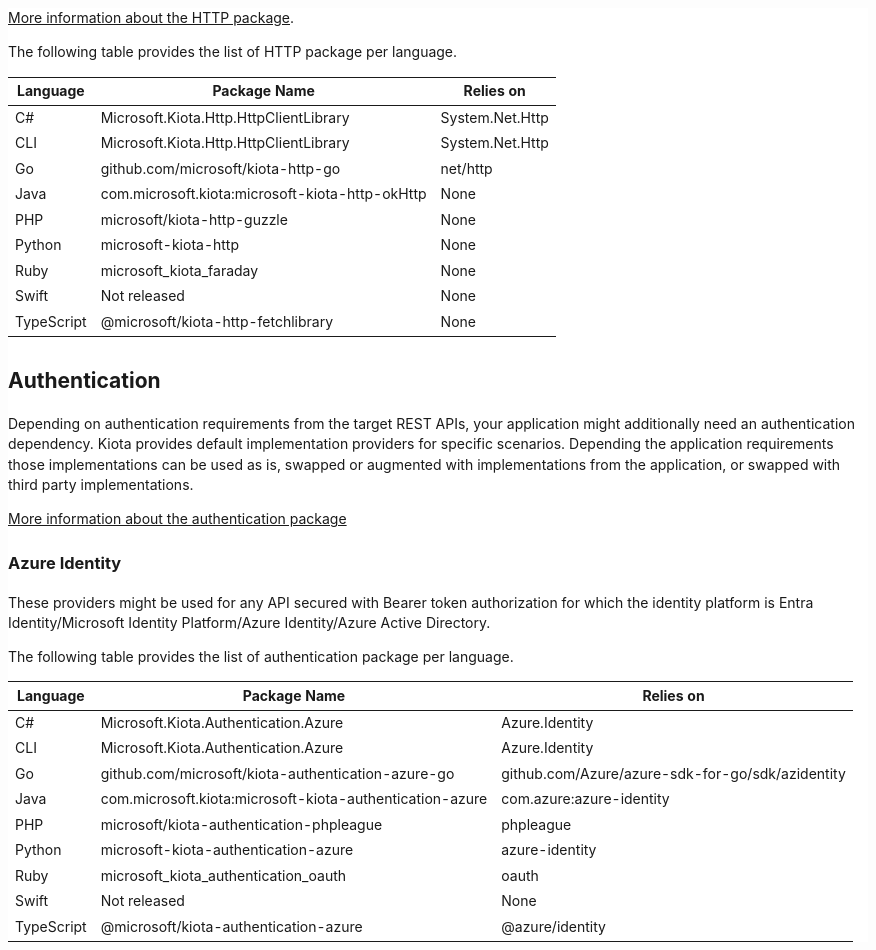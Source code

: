 [More information about the HTTP package](./middleware.md).

The following table provides the list of HTTP package per language.

| Language | Package Name | Relies on |
| -------- | ------------ | --------- |
| C# | Microsoft.Kiota.Http.HttpClientLibrary | System.Net.Http |
| CLI | Microsoft.Kiota.Http.HttpClientLibrary | System.Net.Http |
| Go | github.com/microsoft/kiota-http-go | net/http |
| Java | com.microsoft.kiota:microsoft-kiota-http-okHttp | None |
| PHP | microsoft/kiota-http-guzzle | None |
| Python | microsoft-kiota-http | None |
| Ruby | microsoft_kiota_faraday | None |
| Swift | Not released | None |
| TypeScript | @microsoft/kiota-http-fetchlibrary | None |

## Authentication

Depending on authentication requirements from the target REST APIs, your application might additionally need an authentication dependency. Kiota provides default implementation providers for specific scenarios. Depending the application requirements those implementations can be used as is, swapped or augmented with implementations from the application, or swapped with third party implementations.

[More information about the authentication package](./authentication.md)

### Azure Identity

These providers might be used for any API secured with Bearer token authorization for which the identity platform is Entra Identity/Microsoft Identity Platform/Azure Identity/Azure Active Directory.

The following table provides the list of authentication package per language.

| Language | Package Name | Relies on |
| -------- | ------------ | --------- |
| C# | Microsoft.Kiota.Authentication.Azure | Azure.Identity |
| CLI | Microsoft.Kiota.Authentication.Azure | Azure.Identity |
| Go | github.com/microsoft/kiota-authentication-azure-go | github.com/Azure/azure-sdk-for-go/sdk/azidentity |
| Java | com.microsoft.kiota:microsoft-kiota-authentication-azure | com.azure:azure-identity |
| PHP | microsoft/kiota-authentication-phpleague | phpleague |
| Python | microsoft-kiota-authentication-azure | azure-identity |
| Ruby | microsoft_kiota_authentication_oauth | oauth |
| Swift | Not released | None |
| TypeScript | @microsoft/kiota-authentication-azure | @azure/identity |
